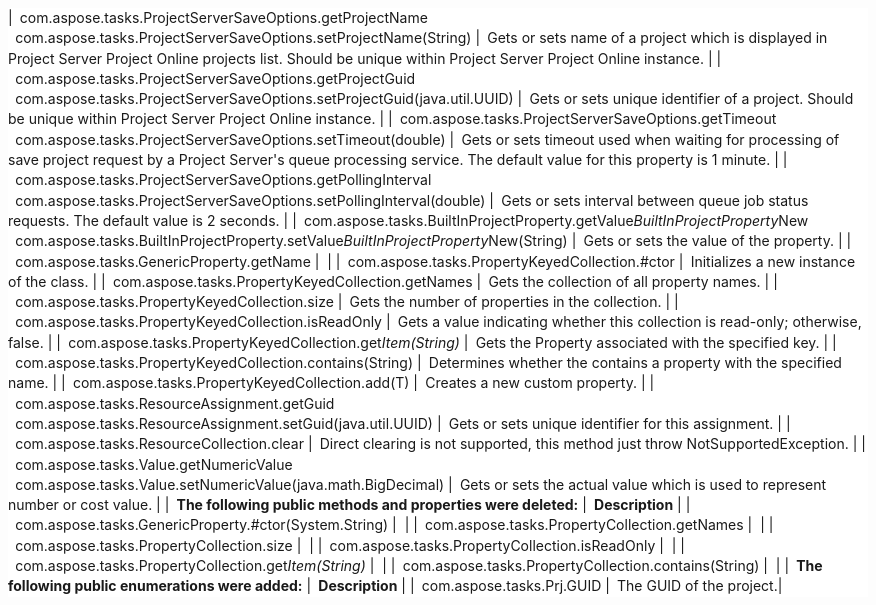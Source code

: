 |` `com.aspose.tasks.ProjectServerSaveOptions.getProjectName<br>` `com.aspose.tasks.ProjectServerSaveOptions.setProjectName(String) |` `Gets or sets name of a project which is displayed in Project Server Project Online projects list. Should be unique within Project Server Project Online instance. |
|` `com.aspose.tasks.ProjectServerSaveOptions.getProjectGuid<br>` `com.aspose.tasks.ProjectServerSaveOptions.setProjectGuid(java.util.UUID) |` `Gets or sets unique identifier of a project. Should be unique within Project Server Project Online instance. |
|` `com.aspose.tasks.ProjectServerSaveOptions.getTimeout<br>` `com.aspose.tasks.ProjectServerSaveOptions.setTimeout(double) |` `Gets or sets timeout used when waiting for processing of save project request by a Project Server's queue processing service. The default value for this property is 1 minute. |
|` `com.aspose.tasks.ProjectServerSaveOptions.getPollingInterval<br>` `com.aspose.tasks.ProjectServerSaveOptions.setPollingInterval(double) |` `Gets or sets interval between queue job status requests. The default value is 2 seconds. |
|` `com.aspose.tasks.BuiltInProjectProperty.getValue*BuiltInProjectProperty*New<br>` `com.aspose.tasks.BuiltInProjectProperty.setValue*BuiltInProjectProperty*New(String) |` `Gets or sets the value of the property. |
|` `com.aspose.tasks.GenericProperty.getName |  |
|` `com.aspose.tasks.PropertyKeyedCollection.#ctor |` `Initializes a new instance of the <see cref="T:com.aspose.tasks.PropertyKeyedCollection`1" /> class. |
|` `com.aspose.tasks.PropertyKeyedCollection.getNames |` `Gets the collection of all property names. |
|` `com.aspose.tasks.PropertyKeyedCollection.size |` `Gets the number of properties in the collection. |
|` `com.aspose.tasks.PropertyKeyedCollection.isReadOnly |` `Gets a value indicating whether this collection is read-only; otherwise, false. |
|` `com.aspose.tasks.PropertyKeyedCollection.get*Item(String)* |` `Gets the Property associated with the specified key. |
|` `com.aspose.tasks.PropertyKeyedCollection.contains(String) |` `Determines whether the <see cref="T:com.aspose.tasks.PropertyCollection" /> contains a property with the specified name. |
|` `com.aspose.tasks.PropertyKeyedCollection.add(T) |` `Creates a new custom property. |
|` `com.aspose.tasks.ResourceAssignment.getGuid<br>` `com.aspose.tasks.ResourceAssignment.setGuid(java.util.UUID) |` `Gets or sets unique identifier for this assignment. |
|` `com.aspose.tasks.ResourceCollection.clear |` `Direct clearing is not supported, this method just throw NotSupportedException. |
|` `com.aspose.tasks.Value.getNumericValue<br>` `com.aspose.tasks.Value.setNumericValue(java.math.BigDecimal) |` `Gets or sets the actual value which is used to represent number or cost value. |
|` `**The following public methods and properties were deleted:** |` `**Description** |
|` `com.aspose.tasks.GenericProperty.#ctor(System.String) |  |
|` `com.aspose.tasks.PropertyCollection.getNames |  |
|` `com.aspose.tasks.PropertyCollection.size |  |
|` `com.aspose.tasks.PropertyCollection.isReadOnly |  |
|` `com.aspose.tasks.PropertyCollection.get*Item(String)* |  |
|` `com.aspose.tasks.PropertyCollection.contains(String) |  |
|` `**The following public enumerations were added:** |` `**Description** |
|` `com.aspose.tasks.Prj.GUID |` `The GUID of the project.|


